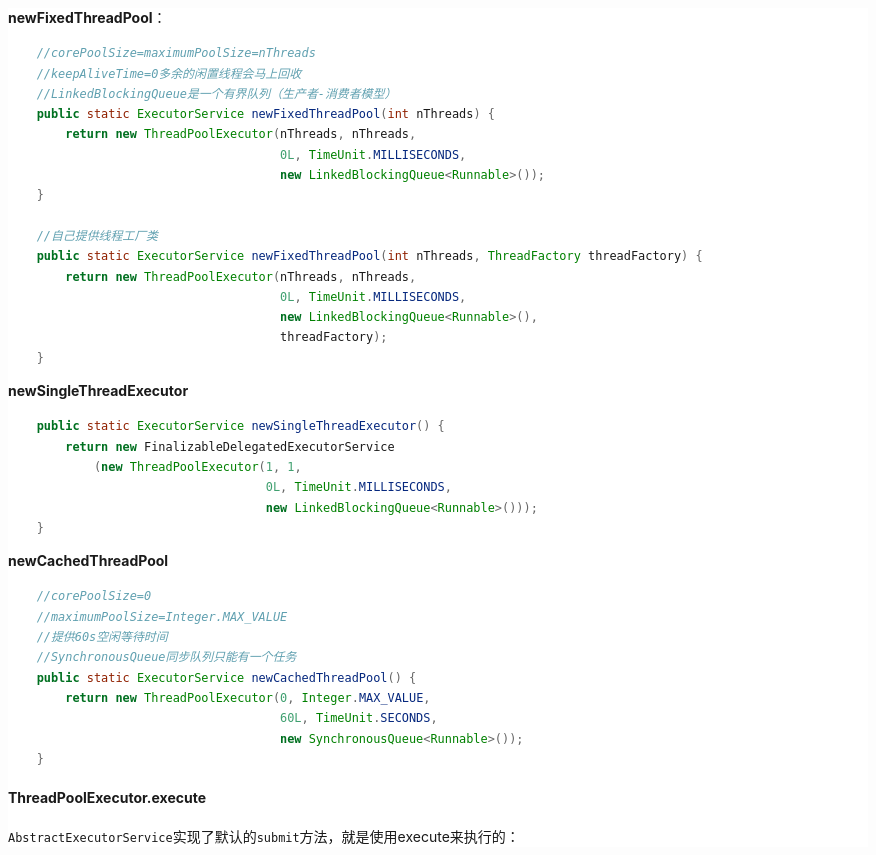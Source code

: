 

**newFixedThreadPool**：

```java
	//corePoolSize=maximumPoolSize=nThreads
	//keepAliveTime=0多余的闲置线程会马上回收
	//LinkedBlockingQueue是一个有界队列（生产者-消费者模型）
	public static ExecutorService newFixedThreadPool(int nThreads) {
        return new ThreadPoolExecutor(nThreads, nThreads,
                                      0L, TimeUnit.MILLISECONDS,
                                      new LinkedBlockingQueue<Runnable>());
    }

	//自己提供线程工厂类
	public static ExecutorService newFixedThreadPool(int nThreads, ThreadFactory threadFactory) {
        return new ThreadPoolExecutor(nThreads, nThreads,
                                      0L, TimeUnit.MILLISECONDS,
                                      new LinkedBlockingQueue<Runnable>(),
                                      threadFactory);
    }
```



**newSingleThreadExecutor**

```java
    public static ExecutorService newSingleThreadExecutor() {
        return new FinalizableDelegatedExecutorService
            (new ThreadPoolExecutor(1, 1,
                                    0L, TimeUnit.MILLISECONDS,
                                    new LinkedBlockingQueue<Runnable>()));
    }
```



**newCachedThreadPool**

```java
	//corePoolSize=0
	//maximumPoolSize=Integer.MAX_VALUE
	//提供60s空闲等待时间
	//SynchronousQueue同步队列只能有一个任务
	public static ExecutorService newCachedThreadPool() {
        return new ThreadPoolExecutor(0, Integer.MAX_VALUE,
                                      60L, TimeUnit.SECONDS,
                                      new SynchronousQueue<Runnable>());
    }
```





#### ThreadPoolExecutor.execute

`AbstractExecutorService`实现了默认的`submit`方法，就是使用execute来执行的：
